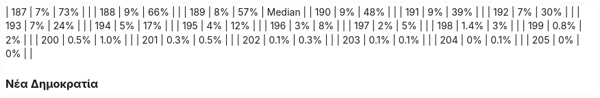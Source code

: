 | 187 | 7% | 73% |  |
| 188 | 9% | 66% |  |
| 189 | 8% | 57% | Median |
| 190 | 9% | 48% |  |
| 191 | 9% | 39% |  |
| 192 | 7% | 30% |  |
| 193 | 7% | 24% |  |
| 194 | 5% | 17% |  |
| 195 | 4% | 12% |  |
| 196 | 3% | 8% |  |
| 197 | 2% | 5% |  |
| 198 | 1.4% | 3% |  |
| 199 | 0.8% | 2% |  |
| 200 | 0.5% | 1.0% |  |
| 201 | 0.3% | 0.5% |  |
| 202 | 0.1% | 0.3% |  |
| 203 | 0.1% | 0.1% |  |
| 204 | 0% | 0.1% |  |
| 205 | 0% | 0% |  |

### Νέα Δημοκρατία
